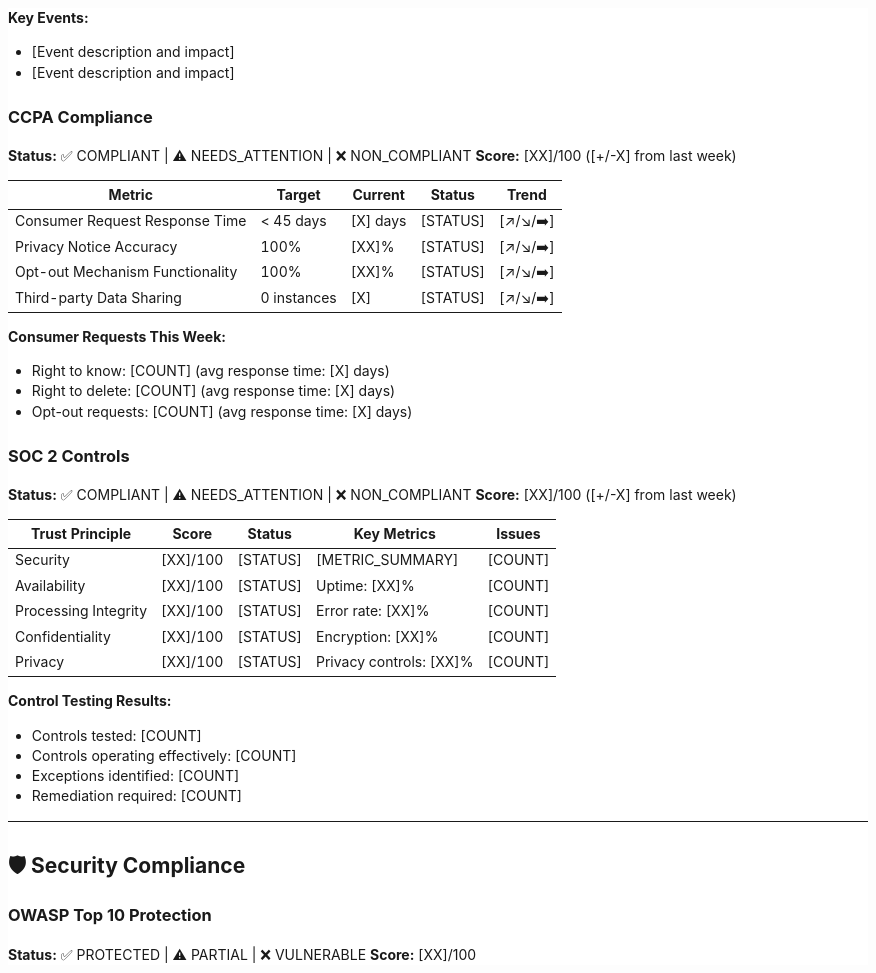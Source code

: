 **Key Events:**
- [Event description and impact]
- [Event description and impact]

### CCPA Compliance
**Status:** ✅ COMPLIANT | ⚠️ NEEDS_ATTENTION | ❌ NON_COMPLIANT
**Score:** [XX]/100 ([+/-X] from last week)

| Metric | Target | Current | Status | Trend |
|--------|--------|---------|---------|--------|
| Consumer Request Response Time | < 45 days | [X] days | [STATUS] | [↗️/↘️/➡️] |
| Privacy Notice Accuracy | 100% | [XX]% | [STATUS] | [↗️/↘️/➡️] |
| Opt-out Mechanism Functionality | 100% | [XX]% | [STATUS] | [↗️/↘️/➡️] |
| Third-party Data Sharing | 0 instances | [X] | [STATUS] | [↗️/↘️/➡️] |

**Consumer Requests This Week:**
- Right to know: [COUNT] (avg response time: [X] days)
- Right to delete: [COUNT] (avg response time: [X] days)
- Opt-out requests: [COUNT] (avg response time: [X] days)

### SOC 2 Controls
**Status:** ✅ COMPLIANT | ⚠️ NEEDS_ATTENTION | ❌ NON_COMPLIANT
**Score:** [XX]/100 ([+/-X] from last week)

| Trust Principle | Score | Status | Key Metrics | Issues |
|----------------|--------|--------|-------------|---------|
| Security | [XX]/100 | [STATUS] | [METRIC_SUMMARY] | [COUNT] |
| Availability | [XX]/100 | [STATUS] | Uptime: [XX]% | [COUNT] |
| Processing Integrity | [XX]/100 | [STATUS] | Error rate: [XX]% | [COUNT] |
| Confidentiality | [XX]/100 | [STATUS] | Encryption: [XX]% | [COUNT] |
| Privacy | [XX]/100 | [STATUS] | Privacy controls: [XX]% | [COUNT] |

**Control Testing Results:**
- Controls tested: [COUNT]
- Controls operating effectively: [COUNT]
- Exceptions identified: [COUNT]
- Remediation required: [COUNT]

---

## 🛡️ Security Compliance

### OWASP Top 10 Protection
**Status:** ✅ PROTECTED | ⚠️ PARTIAL | ❌ VULNERABLE
**Score:** [XX]/100
